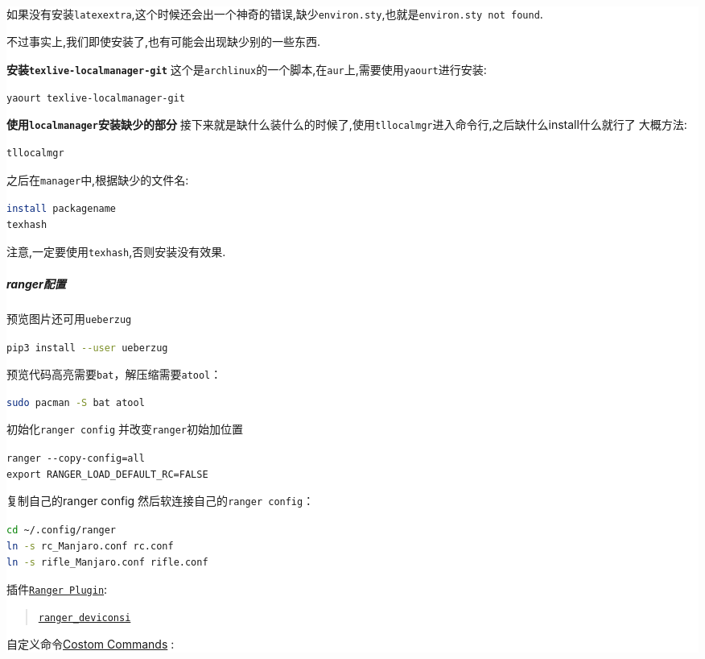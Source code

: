 如果没有安装`latexextra`,这个时候还会出一个神奇的错误,缺少`environ.sty`,也就是`environ.sty not found`.

不过事实上,我们即使安装了,也有可能会出现缺少别的一些东西.

**安装`texlive-localmanager-git`**
这个是`archlinux`的一个脚本,在`aur`上,需要使用`yaourt`进行安装:

```bash
yaourt texlive-localmanager-git
```

**使用`localmanager`安装缺少的部分**
接下来就是缺什么装什么的时候了,使用`tllocalmgr`进入命令行,之后缺什么install什么就行了 
大概方法:

```bash
tllocalmgr
```

之后在`manager`中,根据缺少的文件名:

```bash
install packagename
texhash
```

注意,一定要使用`texhash`,否则安装没有效果.

##### ranger配置

预览图片还可用`ueberzug`

```bash
pip3 install --user ueberzug
```

预览代码高亮需要`bat`，解压缩需要`atool`：

```bash
sudo pacman -S bat atool
```

初始化`ranger config` 并改变`ranger`初始加位置

```
ranger --copy-config=all
export RANGER_LOAD_DEFAULT_RC=FALSE
```

复制自己的ranger config
然后软连接自己的`ranger config`：

```bash
cd ~/.config/ranger
ln -s rc_Manjaro.conf rc.conf
ln -s rifle_Manjaro.conf rifle.conf
```

插件[`Ranger Plugin`](https://github.com/ranger/ranger/wiki/Plugins):

>[`ranger_deviconsi`](https://github.com/alexanderjeurissen/ranger_devicons)

自定义命令[Costom Commands](https://github.com/ranger/ranger/wiki/Custom-Commands) :
